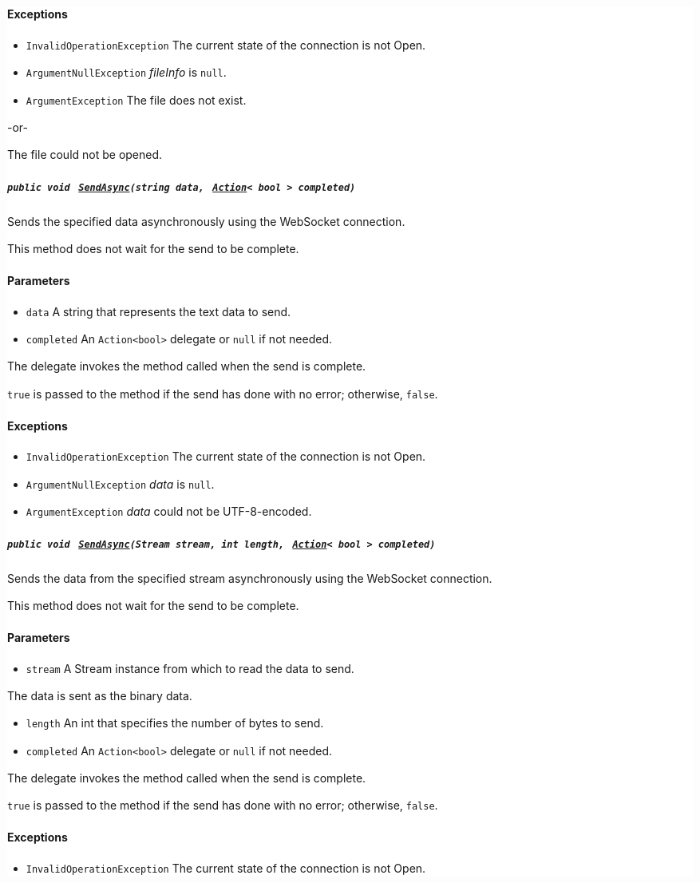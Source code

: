 #### Exceptions
* `InvalidOperationException` The current state of the connection is not Open. 

* `ArgumentNullException` *fileInfo*  is `null`. 

* `ArgumentException` The file does not exist. 

-or- 

The file could not be opened.

##### `public void ` [`SendAsync`](#class_web_socket_sharp_1_1_web_socket_1ae75cfc2f9c0c707bb4832bface2e1d48)`(string data, ` [`Action`](#_unit_test1_8cs_1a24e91c56095a0673d92c6eac6e069a3c)`< bool > completed)` 

Sends the specified data asynchronously using the WebSocket connection.

This method does not wait for the send to be complete. 

#### Parameters
* `data` A string that represents the text data to send. 

* `completed` An `Action<bool>` delegate or `null` if not needed. 

The delegate invokes the method called when the send is complete. 

`true` is passed to the method if the send has done with no error; otherwise, `false`. 

#### Exceptions
* `InvalidOperationException` The current state of the connection is not Open. 

* `ArgumentNullException` *data*  is `null`. 

* `ArgumentException` *data*  could not be UTF-8-encoded.

##### `public void ` [`SendAsync`](#class_web_socket_sharp_1_1_web_socket_1aaef4fdb5c4b2e11d3f031c49241b7b51)`(Stream stream, int length, ` [`Action`](#_unit_test1_8cs_1a24e91c56095a0673d92c6eac6e069a3c)`< bool > completed)` 

Sends the data from the specified stream asynchronously using the WebSocket connection.

This method does not wait for the send to be complete. 

#### Parameters
* `stream` A Stream instance from which to read the data to send. 

The data is sent as the binary data. 

* `length` An int that specifies the number of bytes to send. 

* `completed` An `Action<bool>` delegate or `null` if not needed. 

The delegate invokes the method called when the send is complete. 

`true` is passed to the method if the send has done with no error; otherwise, `false`. 

#### Exceptions
* `InvalidOperationException` The current state of the connection is not Open. 
